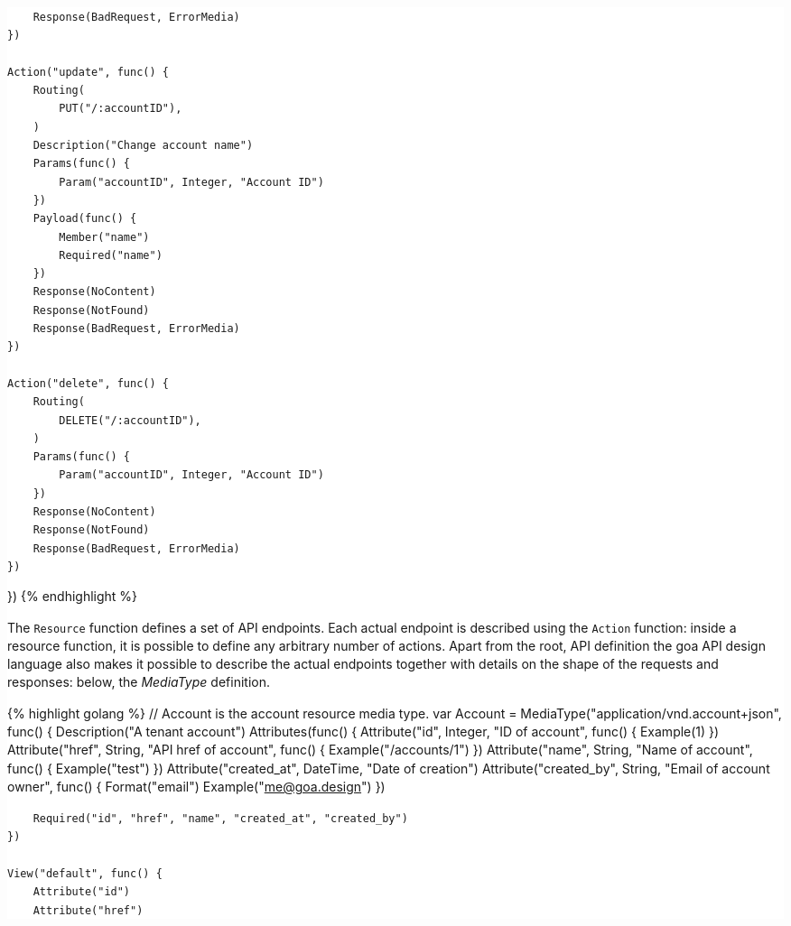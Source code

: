 		Response(BadRequest, ErrorMedia)
	})

	Action("update", func() {
		Routing(
			PUT("/:accountID"),
		)
		Description("Change account name")
		Params(func() {
			Param("accountID", Integer, "Account ID")
		})
		Payload(func() {
			Member("name")
			Required("name")
		})
		Response(NoContent)
		Response(NotFound)
		Response(BadRequest, ErrorMedia)
	})

	Action("delete", func() {
		Routing(
			DELETE("/:accountID"),
		)
		Params(func() {
			Param("accountID", Integer, "Account ID")
		})
		Response(NoContent)
		Response(NotFound)
		Response(BadRequest, ErrorMedia)
	})
})
{% endhighlight %}

The ```Resource``` function defines a set of API endpoints. Each actual endpoint is described using the ```Action``` function: inside a resource function, it is possible to define any arbitrary number of actions. Apart from the root, API definition the goa API design language also makes it possible to describe the actual endpoints together with details on the shape of the requests and responses: below, the _MediaType_ definition.

{% highlight golang %}
// Account is the account resource media type.
var Account = MediaType("application/vnd.account+json", func() {
	Description("A tenant account")
	Attributes(func() {
		Attribute("id", Integer, "ID of account", func() {
			Example(1)
		})
		Attribute("href", String, "API href of account", func() {
			Example("/accounts/1")
		})
		Attribute("name", String, "Name of account", func() {
			Example("test")
		})
		Attribute("created_at", DateTime, "Date of creation")
		Attribute("created_by", String, "Email of account owner", func() {
			Format("email")
			Example("me@goa.design")
		})

		Required("id", "href", "name", "created_at", "created_by")
	})

	View("default", func() {
		Attribute("id")
		Attribute("href")